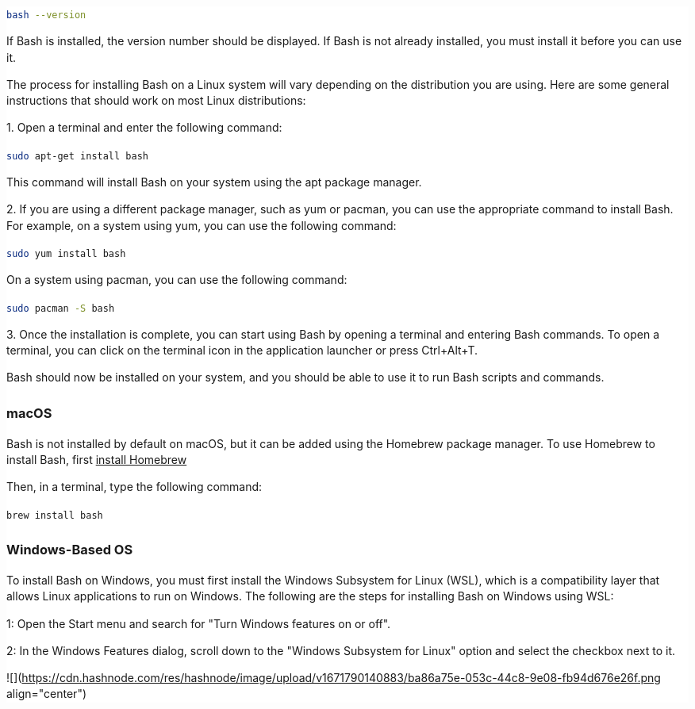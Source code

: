 ```bash
bash --version
```

If Bash is installed, the version number should be displayed. If Bash is not already installed, you must install it before you can use it.

The process for installing Bash on a Linux system will vary depending on the distribution you are using. Here are some general instructions that should work on most Linux distributions:

1\. Open a terminal and enter the following command:

```bash
sudo apt-get install bash
```

This command will install Bash on your system using the apt package manager.

2\. If you are using a different package manager, such as yum or pacman, you can use the appropriate command to install Bash. For example, on a system using yum, you can use the following command:

```bash
sudo yum install bash
```

On a system using pacman, you can use the following command:

```bash
sudo pacman -S bash
```

3\. Once the installation is complete, you can start using Bash by opening a terminal and entering Bash commands. To open a terminal, you can click on the terminal icon in the application launcher or press Ctrl+Alt+T.

Bash should now be installed on your system, and you should be able to use it to run Bash scripts and commands.

### macOS

Bash is not installed by default on macOS, but it can be added using the Homebrew package manager. To use Homebrew to install Bash, first [install Homebrew](https://brew.sh/)

Then, in a terminal, type the following command:

```bash
brew install bash
```

### Windows-Based OS

To install Bash on Windows, you must first install the Windows Subsystem for Linux (WSL), which is a compatibility layer that allows Linux applications to run on Windows. The following are the steps for installing Bash on Windows using WSL:

1: Open the Start menu and search for "Turn Windows features on or off".

2: In the Windows Features dialog, scroll down to the "Windows Subsystem for Linux" option and select the checkbox next to it.

![](https://cdn.hashnode.com/res/hashnode/image/upload/v1671790140883/ba86a75e-053c-44c8-9e08-fb94d676e26f.png align="center")
